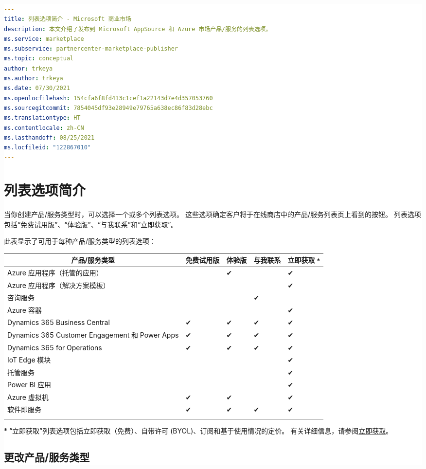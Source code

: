 ```yaml
---
title: 列表选项简介 - Microsoft 商业市场
description: 本文介绍了发布到 Microsoft AppSource 和 Azure 市场产品/服务的列表选项。
ms.service: marketplace
ms.subservice: partnercenter-marketplace-publisher
ms.topic: conceptual
author: trkeya
ms.author: trkeya
ms.date: 07/30/2021
ms.openlocfilehash: 154cfa6f8fd413c1cef1a22143d7e4d357053760
ms.sourcegitcommit: 7854045df93e28949e79765a638ec86f83d28ebc
ms.translationtype: HT
ms.contentlocale: zh-CN
ms.lasthandoff: 08/25/2021
ms.locfileid: "122867010"
---
```

# <a name="introduction-to-listing-options"></a>列表选项简介

当你创建产品/服务类型时，可以选择一个或多个列表选项。 这些选项确定客户将于在线商店中的产品/服务列表页上看到的按钮。 列表选项包括“免费试用版”、“体验版”、“与我联系”和“立即获取”。

此表显示了可用于每种产品/服务类型的列表选项：

| 产品/服务类型 | 免费试用版 | 体验版 | 与我联系 | 立即获取 `*` |
| ------------ | ------------- | ------------- | ------------- | ------------- |
| Azure 应用程序（托管的应用） |   | &#10004; |   | &#10004; |
| Azure 应用程序（解决方案模板） |  |  |  | &#10004; |
| 咨询服务 |  |  | &#10004; |  |
| Azure 容器 |  |  |  | &#10004; |
| Dynamics 365 Business Central | &#10004; | &#10004; | &#10004; | &#10004; |
| Dynamics 365 Customer Engagement 和 Power Apps | &#10004; | &#10004; | &#10004; | &#10004; |
| Dynamics 365 for Operations | &#10004; | &#10004; | &#10004; | &#10004; |
| IoT Edge 模块 |  |  |  | &#10004; |
| 托管服务 |  |  |  | &#10004; |
| Power BI 应用 |  |  |  | &#10004; |
| Azure 虚拟机 | &#10004; | &#10004; |  | &#10004; |
| 软件即服务 | &#10004; | &#10004; | &#10004; | &#10004; |
||||||

&#42; “立即获取”列表选项包括立即获取（免费）、自带许可 (BYOL)、订阅和基于使用情况的定价。 有关详细信息，请参阅[立即获取](#get-it-now)。

## <a name="change-the-offer-type"></a>更改产品/服务类型

